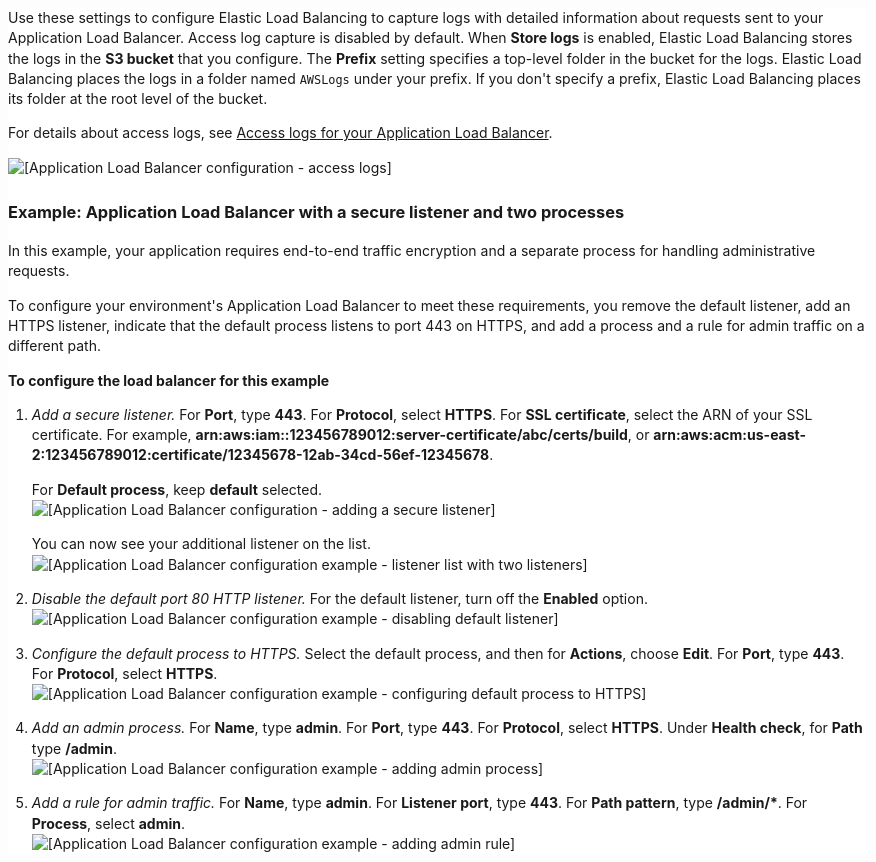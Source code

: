 Use these settings to configure Elastic Load Balancing to capture logs with detailed information about requests sent to your Application Load Balancer\. Access log capture is disabled by default\. When **Store logs** is enabled, Elastic Load Balancing stores the logs in the **S3 bucket** that you configure\. The **Prefix** setting specifies a top\-level folder in the bucket for the logs\. Elastic Load Balancing places the logs in a folder named `AWSLogs` under your prefix\. If you don't specify a prefix, Elastic Load Balancing places its folder at the root level of the bucket\.

For details about access logs, see [Access logs for your Application Load Balancer](https://docs.aws.amazon.com/elasticloadbalancing/latest/application/load-balancer-access-logs.html)\.

![\[Application Load Balancer configuration - access logs\]](http://docs.aws.amazon.com/elasticbeanstalk/latest/dg/images/aeb-config-alb-logs.png)

### Example: Application Load Balancer with a secure listener and two processes<a name="environments-cfg-alb-console-example"></a>

In this example, your application requires end\-to\-end traffic encryption and a separate process for handling administrative requests\. 

To configure your environment's Application Load Balancer to meet these requirements, you remove the default listener, add an HTTPS listener, indicate that the default process listens to port 443 on HTTPS, and add a process and a rule for admin traffic on a different path\.

**To configure the load balancer for this example**

1. *Add a secure listener\.* For **Port**, type **443**\. For **Protocol**, select **HTTPS**\. For **SSL certificate**, select the ARN of your SSL certificate\. For example, **arn:aws:iam::123456789012:server\-certificate/abc/certs/build**, or **arn:aws:acm:us\-east\-2:123456789012:certificate/12345678\-12ab\-34cd\-56ef\-12345678**\.

   For **Default process**, keep **default** selected\.  
![\[Application Load Balancer configuration - adding a secure listener\]](http://docs.aws.amazon.com/elasticbeanstalk/latest/dg/images/aeb-config-alb-listeners-https.png)

   You can now see your additional listener on the list\.  
![\[Application Load Balancer configuration example - listener list with two listeners\]](http://docs.aws.amazon.com/elasticbeanstalk/latest/dg/images/aeb-config-alb-listeners2.png)

1. *Disable the default port 80 HTTP listener\.* For the default listener, turn off the **Enabled** option\.  
![\[Application Load Balancer configuration example - disabling default listener\]](http://docs.aws.amazon.com/elasticbeanstalk/latest/dg/images/aeb-config-alb-listeners-disabled.png)

1. *Configure the default process to HTTPS\.* Select the default process, and then for **Actions**, choose **Edit**\. For **Port**, type **443**\. For **Protocol**, select **HTTPS**\.  
![\[Application Load Balancer configuration example - configuring default process to HTTPS\]](http://docs.aws.amazon.com/elasticbeanstalk/latest/dg/images/aeb-config-alb-process-definition-https.png)

1. *Add an admin process\.* For **Name**, type **admin**\. For **Port**, type **443**\. For **Protocol**, select **HTTPS**\. Under **Health check**, for **Path** type **/admin**\.  
![\[Application Load Balancer configuration example - adding admin process\]](http://docs.aws.amazon.com/elasticbeanstalk/latest/dg/images/aeb-config-alb-process-definition-https-admin.png)

1. *Add a rule for admin traffic\.* For **Name**, type **admin**\. For **Listener port**, type **443**\. For **Path pattern**, type **/admin/\***\. For **Process**, select **admin**\.  
![\[Application Load Balancer configuration example - adding admin rule\]](http://docs.aws.amazon.com/elasticbeanstalk/latest/dg/images/aeb-config-alb-rule-https-admin.png)
